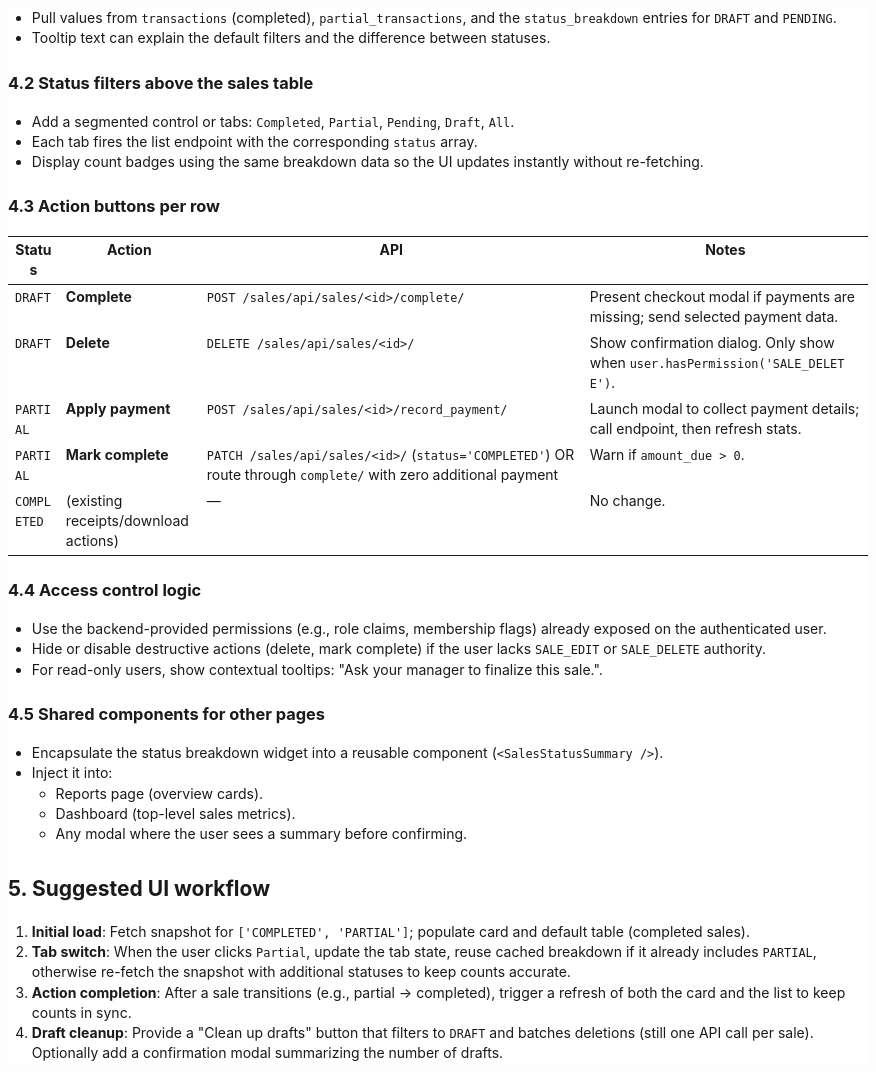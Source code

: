 - Pull values from `transactions` (completed), `partial_transactions`, and the `status_breakdown` entries for `DRAFT` and `PENDING`.
- Tooltip text can explain the default filters and the difference between statuses.

### 4.2 Status filters above the sales table

- Add a segmented control or tabs: `Completed`, `Partial`, `Pending`, `Draft`, `All`.
- Each tab fires the list endpoint with the corresponding `status` array.
- Display count badges using the same breakdown data so the UI updates instantly without re-fetching.

### 4.3 Action buttons per row

Status | Action | API | Notes
--- | --- | --- | ---
`DRAFT` | **Complete** | `POST /sales/api/sales/<id>/complete/` | Present checkout modal if payments are missing; send selected payment data.
`DRAFT` | **Delete** | `DELETE /sales/api/sales/<id>/` | Show confirmation dialog. Only show when `user.hasPermission('SALE_DELETE')`.
`PARTIAL` | **Apply payment** | `POST /sales/api/sales/<id>/record_payment/` | Launch modal to collect payment details; call endpoint, then refresh stats.
`PARTIAL` | **Mark complete** | `PATCH /sales/api/sales/<id>/` (`status='COMPLETED'`) OR route through `complete/` with zero additional payment | Warn if `amount_due > 0`.
`COMPLETED` | (existing receipts/download actions) | — | No change.

### 4.4 Access control logic

- Use the backend-provided permissions (e.g., role claims, membership flags) already exposed on the authenticated user.
- Hide or disable destructive actions (delete, mark complete) if the user lacks `SALE_EDIT` or `SALE_DELETE` authority.
- For read-only users, show contextual tooltips: "Ask your manager to finalize this sale.".

### 4.5 Shared components for other pages

- Encapsulate the status breakdown widget into a reusable component (`<SalesStatusSummary />`).
- Inject it into:
  - Reports page (overview cards).
  - Dashboard (top-level sales metrics).
  - Any modal where the user sees a summary before confirming.

## 5. Suggested UI workflow

1. **Initial load**: Fetch snapshot for `['COMPLETED', 'PARTIAL']`; populate card and default table (completed sales).
2. **Tab switch**: When the user clicks `Partial`, update the tab state, reuse cached breakdown if it already includes `PARTIAL`, otherwise re-fetch the snapshot with additional statuses to keep counts accurate.
3. **Action completion**: After a sale transitions (e.g., partial → completed), trigger a refresh of both the card and the list to keep counts in sync.
4. **Draft cleanup**: Provide a "Clean up drafts" button that filters to `DRAFT` and batches deletions (still one API call per sale). Optionally add a confirmation modal summarizing the number of drafts.
